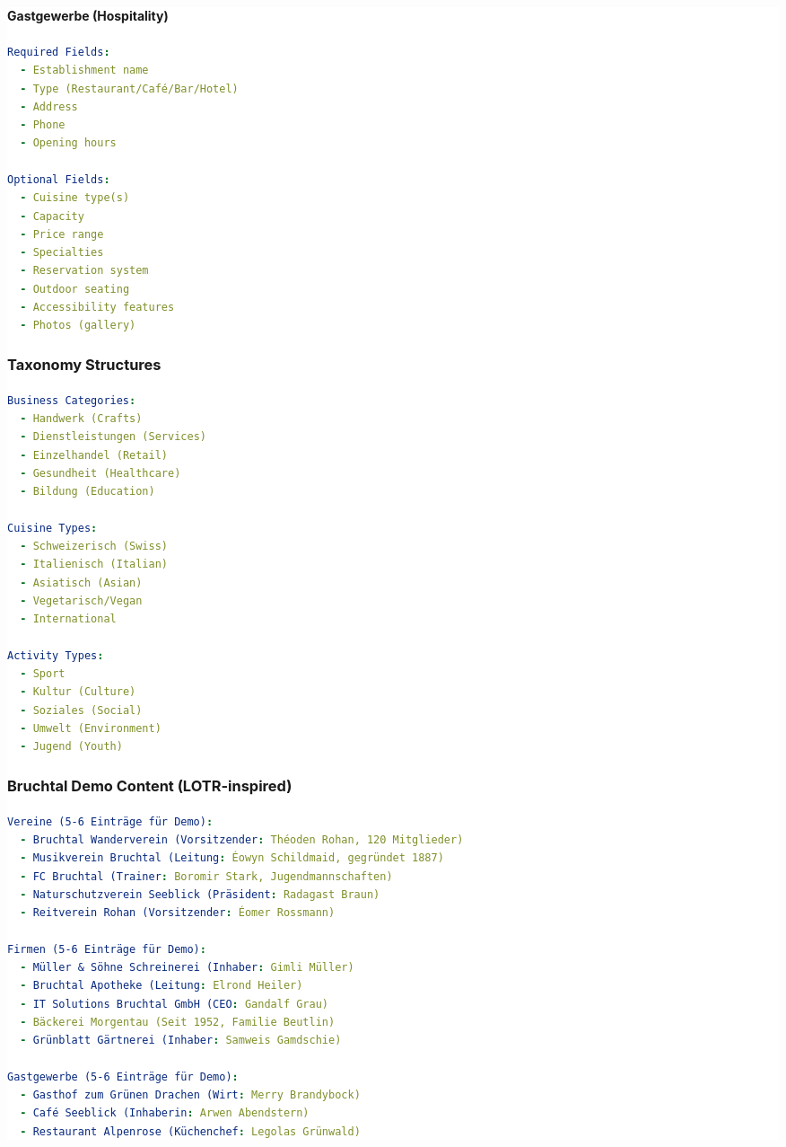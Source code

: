 #### Gastgewerbe (Hospitality)
```yaml
Required Fields:
  - Establishment name
  - Type (Restaurant/Café/Bar/Hotel)
  - Address
  - Phone
  - Opening hours
  
Optional Fields:
  - Cuisine type(s)
  - Capacity
  - Price range
  - Specialties
  - Reservation system
  - Outdoor seating
  - Accessibility features
  - Photos (gallery)
```

### Taxonomy Structures
```yaml
Business Categories:
  - Handwerk (Crafts)
  - Dienstleistungen (Services)
  - Einzelhandel (Retail)
  - Gesundheit (Healthcare)
  - Bildung (Education)
  
Cuisine Types:
  - Schweizerisch (Swiss)
  - Italienisch (Italian)
  - Asiatisch (Asian)
  - Vegetarisch/Vegan
  - International
  
Activity Types:
  - Sport
  - Kultur (Culture)
  - Soziales (Social)
  - Umwelt (Environment)
  - Jugend (Youth)
```

### Bruchtal Demo Content (LOTR-inspired)
```yaml
Vereine (5-6 Einträge für Demo):
  - Bruchtal Wanderverein (Vorsitzender: Théoden Rohan, 120 Mitglieder)
  - Musikverein Bruchtal (Leitung: Éowyn Schildmaid, gegründet 1887)
  - FC Bruchtal (Trainer: Boromir Stark, Jugendmannschaften)
  - Naturschutzverein Seeblick (Präsident: Radagast Braun)
  - Reitverein Rohan (Vorsitzender: Éomer Rossmann)
  
Firmen (5-6 Einträge für Demo):
  - Müller & Söhne Schreinerei (Inhaber: Gimli Müller)
  - Bruchtal Apotheke (Leitung: Elrond Heiler)
  - IT Solutions Bruchtal GmbH (CEO: Gandalf Grau)
  - Bäckerei Morgentau (Seit 1952, Familie Beutlin)
  - Grünblatt Gärtnerei (Inhaber: Samweis Gamdschie)
  
Gastgewerbe (5-6 Einträge für Demo):
  - Gasthof zum Grünen Drachen (Wirt: Merry Brandybock)
  - Café Seeblick (Inhaberin: Arwen Abendstern)
  - Restaurant Alpenrose (Küchenchef: Legolas Grünwald)
```